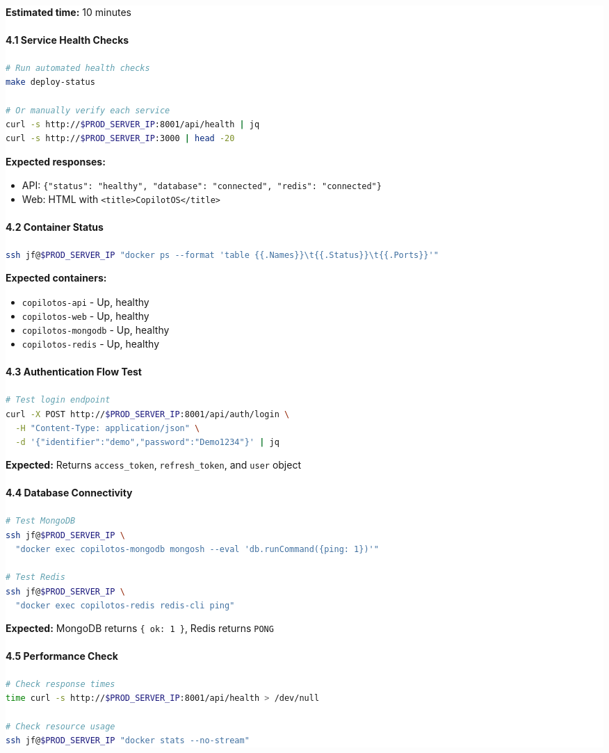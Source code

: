 **Estimated time:** 10 minutes

#### 4.1 Service Health Checks

```bash
# Run automated health checks
make deploy-status

# Or manually verify each service
curl -s http://$PROD_SERVER_IP:8001/api/health | jq
curl -s http://$PROD_SERVER_IP:3000 | head -20
```

**Expected responses:**
- API: `{"status": "healthy", "database": "connected", "redis": "connected"}`
- Web: HTML with `<title>CopilotOS</title>`

#### 4.2 Container Status

```bash
ssh jf@$PROD_SERVER_IP "docker ps --format 'table {{.Names}}\t{{.Status}}\t{{.Ports}}'"
```

**Expected containers:**
- `copilotos-api` - Up, healthy
- `copilotos-web` - Up, healthy
- `copilotos-mongodb` - Up, healthy
- `copilotos-redis` - Up, healthy

#### 4.3 Authentication Flow Test

```bash
# Test login endpoint
curl -X POST http://$PROD_SERVER_IP:8001/api/auth/login \
  -H "Content-Type: application/json" \
  -d '{"identifier":"demo","password":"Demo1234"}' | jq
```

**Expected:** Returns `access_token`, `refresh_token`, and `user` object

#### 4.4 Database Connectivity

```bash
# Test MongoDB
ssh jf@$PROD_SERVER_IP \
  "docker exec copilotos-mongodb mongosh --eval 'db.runCommand({ping: 1})'"

# Test Redis
ssh jf@$PROD_SERVER_IP \
  "docker exec copilotos-redis redis-cli ping"
```

**Expected:** MongoDB returns `{ ok: 1 }`, Redis returns `PONG`

#### 4.5 Performance Check

```bash
# Check response times
time curl -s http://$PROD_SERVER_IP:8001/api/health > /dev/null

# Check resource usage
ssh jf@$PROD_SERVER_IP "docker stats --no-stream"
```
